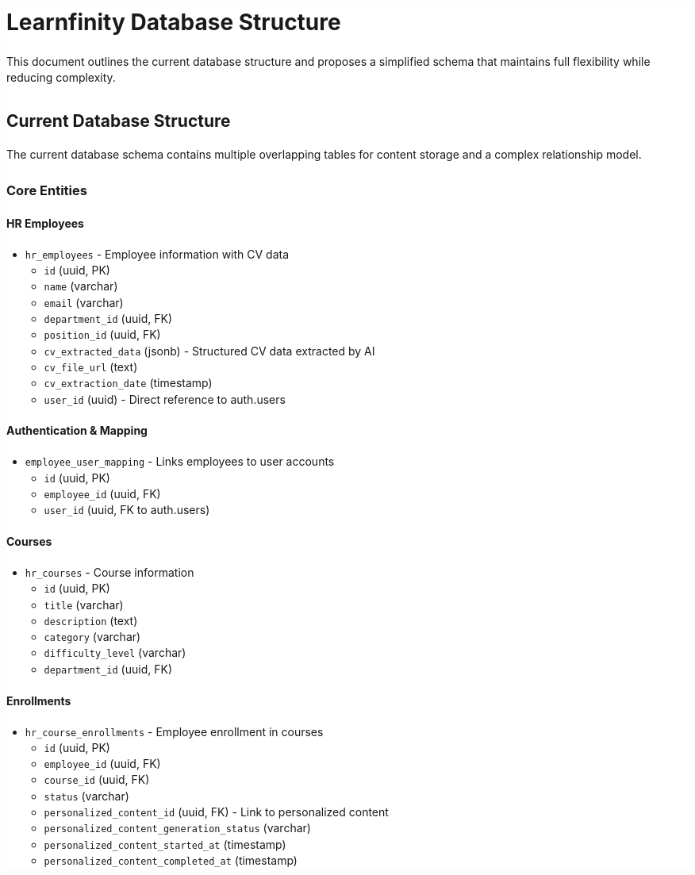 # Learnfinity Database Structure

This document outlines the current database structure and proposes a simplified schema that maintains full flexibility while reducing complexity.

## Current Database Structure

The current database schema contains multiple overlapping tables for content storage and a complex relationship model.

### Core Entities

#### HR Employees
- `hr_employees` - Employee information with CV data
  - `id` (uuid, PK)
  - `name` (varchar)
  - `email` (varchar)
  - `department_id` (uuid, FK)
  - `position_id` (uuid, FK)
  - `cv_extracted_data` (jsonb) - Structured CV data extracted by AI
  - `cv_file_url` (text)
  - `cv_extraction_date` (timestamp)
  - `user_id` (uuid) - Direct reference to auth.users

#### Authentication & Mapping
- `employee_user_mapping` - Links employees to user accounts
  - `id` (uuid, PK)
  - `employee_id` (uuid, FK)
  - `user_id` (uuid, FK to auth.users)
  
#### Courses
- `hr_courses` - Course information
  - `id` (uuid, PK)
  - `title` (varchar)
  - `description` (text)
  - `category` (varchar)
  - `difficulty_level` (varchar)
  - `department_id` (uuid, FK)

#### Enrollments
- `hr_course_enrollments` - Employee enrollment in courses
  - `id` (uuid, PK)
  - `employee_id` (uuid, FK)
  - `course_id` (uuid, FK)
  - `status` (varchar)
  - `personalized_content_id` (uuid, FK) - Link to personalized content
  - `personalized_content_generation_status` (varchar)
  - `personalized_content_started_at` (timestamp)
  - `personalized_content_completed_at` (timestamp)
